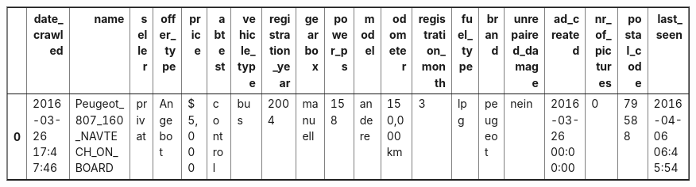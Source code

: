 


<div>
<style scoped>
    .dataframe tbody tr th:only-of-type {
        vertical-align: middle;
    }

    .dataframe tbody tr th {
        vertical-align: top;
    }

    .dataframe thead th {
        text-align: right;
    }
</style>
<table border="1" class="dataframe">
  <thead>
    <tr style="text-align: right;">
      <th></th>
      <th>date_crawled</th>
      <th>name</th>
      <th>seller</th>
      <th>offer_type</th>
      <th>price</th>
      <th>abtest</th>
      <th>vehicle_type</th>
      <th>registration_year</th>
      <th>gearbox</th>
      <th>power_ps</th>
      <th>model</th>
      <th>odometer</th>
      <th>registration_month</th>
      <th>fuel_type</th>
      <th>brand</th>
      <th>unrepaired_damage</th>
      <th>ad_created</th>
      <th>nr_of_pictures</th>
      <th>postal_code</th>
      <th>last_seen</th>
    </tr>
  </thead>
  <tbody>
    <tr>
      <th>0</th>
      <td>2016-03-26 17:47:46</td>
      <td>Peugeot_807_160_NAVTECH_ON_BOARD</td>
      <td>privat</td>
      <td>Angebot</td>
      <td>$5,000</td>
      <td>control</td>
      <td>bus</td>
      <td>2004</td>
      <td>manuell</td>
      <td>158</td>
      <td>andere</td>
      <td>150,000km</td>
      <td>3</td>
      <td>lpg</td>
      <td>peugeot</td>
      <td>nein</td>
      <td>2016-03-26 00:00:00</td>
      <td>0</td>
      <td>79588</td>
      <td>2016-04-06 06:45:54</td>